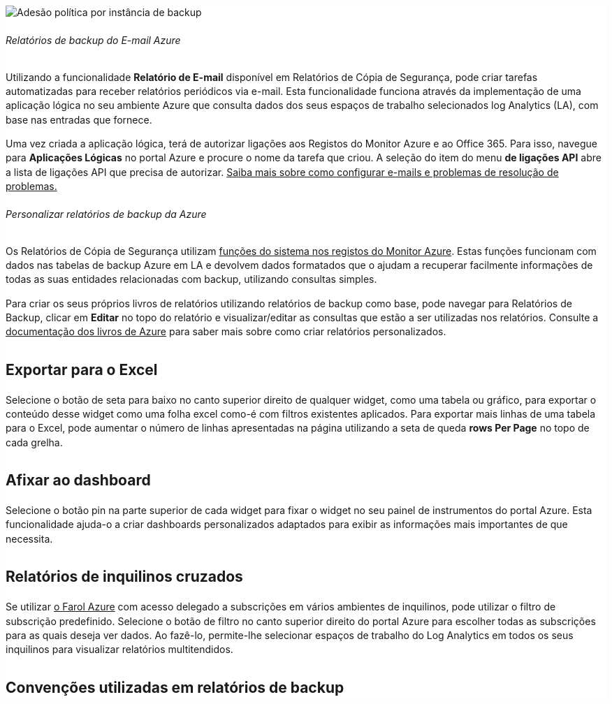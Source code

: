 ![Adesão política por instância de backup](./media/backup-azure-configure-backup-reports/policy-adherence-by-backup-instance.png)

###### <a name="email-azure-backup-reports"></a>Relatórios de backup do E-mail Azure

Utilizando a funcionalidade **Relatório de E-mail** disponível em Relatórios de Cópia de Segurança, pode criar tarefas automatizadas para receber relatórios periódicos via e-mail. Esta funcionalidade funciona através da implementação de uma aplicação lógica no seu ambiente Azure que consulta dados dos seus espaços de trabalho selecionados log Analytics (LA), com base nas entradas que fornece.

Uma vez criada a aplicação lógica, terá de autorizar ligações aos Registos do Monitor Azure e ao Office 365. Para isso, navegue para **Aplicações Lógicas** no portal Azure e procure o nome da tarefa que criou. A seleção do item do menu **de ligações API** abre a lista de ligações API que precisa de autorizar. [Saiba mais sobre como configurar e-mails e problemas de resolução de problemas.](backup-reports-email.md)

###### <a name="customize-azure-backup-reports"></a>Personalizar relatórios de backup da Azure

Os Relatórios de Cópia de Segurança utilizam [funções do sistema nos registos do Monitor Azure](backup-reports-system-functions.md). Estas funções funcionam com dados nas tabelas de backup Azure em LA e devolvem dados formatados que o ajudam a recuperar facilmente informações de todas as suas entidades relacionadas com backup, utilizando consultas simples. 

Para criar os seus próprios livros de relatórios utilizando relatórios de backup como base, pode navegar para Relatórios de Backup, clicar em **Editar** no topo do relatório e visualizar/editar as consultas que estão a ser utilizadas nos relatórios. Consulte a [documentação dos livros de Azure](../azure-monitor/visualize/workbooks-overview.md) para saber mais sobre como criar relatórios personalizados. 

## <a name="export-to-excel"></a>Exportar para o Excel

Selecione o botão de seta para baixo no canto superior direito de qualquer widget, como uma tabela ou gráfico, para exportar o conteúdo desse widget como uma folha excel como-é com filtros existentes aplicados. Para exportar mais linhas de uma tabela para o Excel, pode aumentar o número de linhas apresentadas na página utilizando a seta de queda **rows Per Page** no topo de cada grelha.

## <a name="pin-to-dashboard"></a>Afixar ao dashboard

Selecione o botão pin na parte superior de cada widget para fixar o widget no seu painel de instrumentos do portal Azure. Esta funcionalidade ajuda-o a criar dashboards personalizados adaptados para exibir as informações mais importantes de que necessita.

## <a name="cross-tenant-reports"></a>Relatórios de inquilinos cruzados

Se utilizar [o Farol Azure](../lighthouse/index.yml) com acesso delegado a subscrições em vários ambientes de inquilinos, pode utilizar o filtro de subscrição predefinido. Selecione o botão de filtro no canto superior direito do portal Azure para escolher todas as subscrições para as quais deseja ver dados. Ao fazê-lo, permite-lhe selecionar espaços de trabalho do Log Analytics em todos os seus inquilinos para visualizar relatórios multitendidos.

## <a name="conventions-used-in-backup-reports"></a>Convenções utilizadas em relatórios de backup
